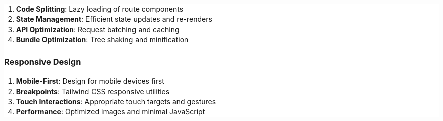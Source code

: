 1. **Code Splitting**: Lazy loading of route components
2. **State Management**: Efficient state updates and re-renders
3. **API Optimization**: Request batching and caching
4. **Bundle Optimization**: Tree shaking and minification

### Responsive Design

1. **Mobile-First**: Design for mobile devices first
2. **Breakpoints**: Tailwind CSS responsive utilities
3. **Touch Interactions**: Appropriate touch targets and gestures
4. **Performance**: Optimized images and minimal JavaScript
